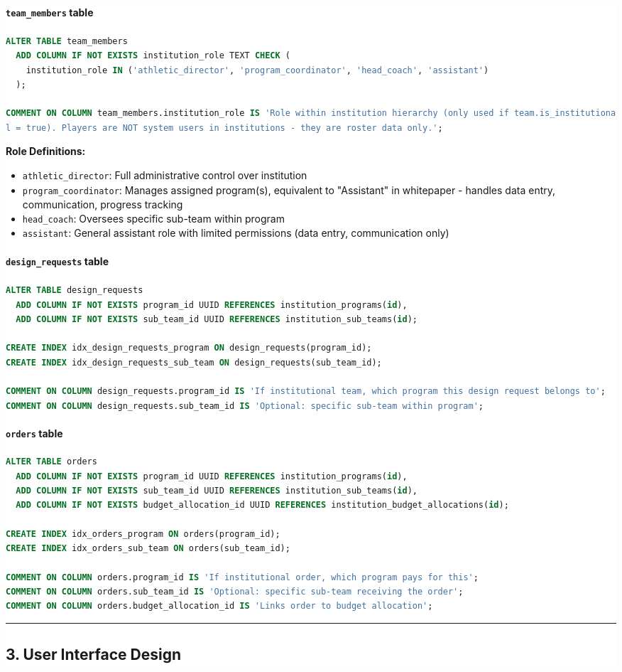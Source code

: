 #### `team_members` table
```sql
ALTER TABLE team_members
  ADD COLUMN IF NOT EXISTS institution_role TEXT CHECK (
    institution_role IN ('athletic_director', 'program_coordinator', 'head_coach', 'assistant')
  );

COMMENT ON COLUMN team_members.institution_role IS 'Role within institution hierarchy (only used if team.is_institutional = true). Players are NOT system users in institutions - they are roster data only.';
```

**Role Definitions:**
- `athletic_director`: Full administrative control over institution
- `program_coordinator`: Manages assigned program(s), equivalent to "Assistant" in whitepaper - handles data entry, communication, progress tracking
- `head_coach`: Oversees specific sub-team within program
- `assistant`: General assistant role with limited permissions (data entry, communication only)

#### `design_requests` table
```sql
ALTER TABLE design_requests
  ADD COLUMN IF NOT EXISTS program_id UUID REFERENCES institution_programs(id),
  ADD COLUMN IF NOT EXISTS sub_team_id UUID REFERENCES institution_sub_teams(id);

CREATE INDEX idx_design_requests_program ON design_requests(program_id);
CREATE INDEX idx_design_requests_sub_team ON design_requests(sub_team_id);

COMMENT ON COLUMN design_requests.program_id IS 'If institutional team, which program this design request belongs to';
COMMENT ON COLUMN design_requests.sub_team_id IS 'Optional: specific sub-team within program';
```

#### `orders` table
```sql
ALTER TABLE orders
  ADD COLUMN IF NOT EXISTS program_id UUID REFERENCES institution_programs(id),
  ADD COLUMN IF NOT EXISTS sub_team_id UUID REFERENCES institution_sub_teams(id),
  ADD COLUMN IF NOT EXISTS budget_allocation_id UUID REFERENCES institution_budget_allocations(id);

CREATE INDEX idx_orders_program ON orders(program_id);
CREATE INDEX idx_orders_sub_team ON orders(sub_team_id);

COMMENT ON COLUMN orders.program_id IS 'If institutional order, which program pays for this';
COMMENT ON COLUMN orders.sub_team_id IS 'Optional: specific sub-team receiving the order';
COMMENT ON COLUMN orders.budget_allocation_id IS 'Links order to budget allocation';
```

---

## 3. User Interface Design
